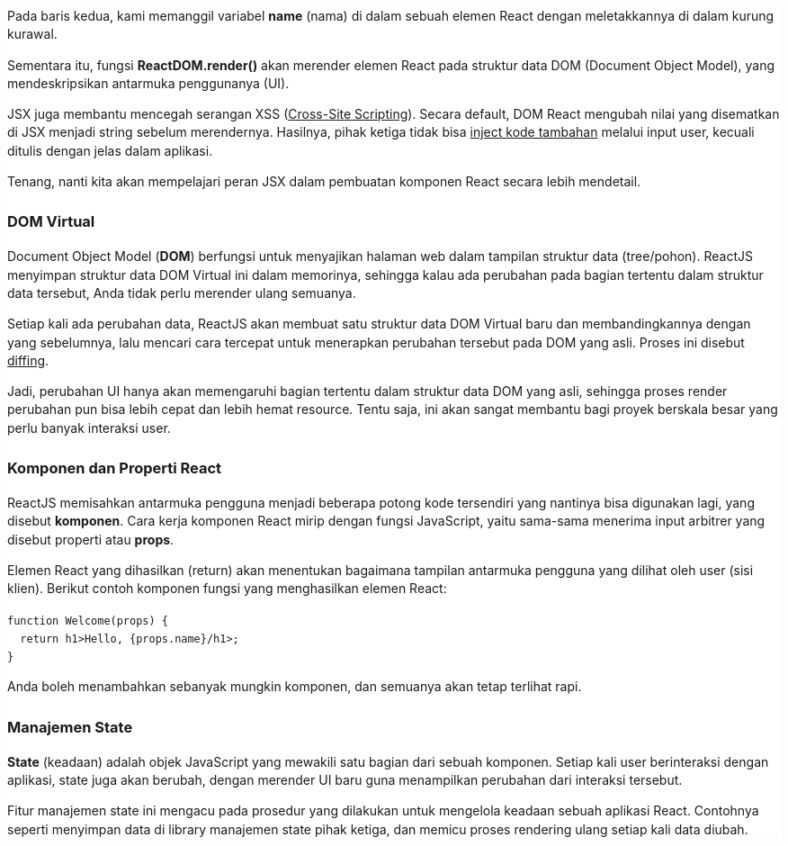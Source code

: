 
Pada baris kedua, kami memanggil variabel **name** (nama) di dalam sebuah elemen React dengan meletakkannya di dalam kurung kurawal.

Sementara itu, fungsi **ReactDOM.render()** akan merender elemen React pada struktur data DOM (Document Object Model), yang mendeskripsikan antarmuka penggunanya (UI).

JSX juga membantu mencegah serangan XSS ([Cross-Site Scripting](https://owasp.org/www-community/attacks/xss/)). Secara default, DOM React mengubah nilai yang disematkan di JSX menjadi string sebelum merendernya. Hasilnya, pihak ketiga tidak bisa [inject kode tambahan](https://www.contrastsecurity.com/knowledge-hub/glossary/code-injection) melalui input user, kecuali ditulis dengan jelas dalam aplikasi.

Tenang, nanti kita akan mempelajari peran JSX dalam pembuatan komponen React secara lebih mendetail.

### DOM Virtual

Document Object Model (**DOM**) berfungsi untuk menyajikan halaman web dalam tampilan struktur data (tree/pohon). ReactJS menyimpan struktur data DOM Virtual ini dalam memorinya, sehingga kalau ada perubahan pada bagian tertentu dalam struktur data tersebut, Anda tidak perlu merender ulang semuanya.

Setiap kali ada perubahan data, ReactJS akan membuat satu struktur data DOM Virtual baru dan membandingkannya dengan yang sebelumnya, lalu mencari cara tercepat untuk menerapkan perubahan tersebut pada DOM yang asli. Proses ini disebut [diffing](https://dev.to/koolkishan/what-is-virtual-dom-how-virtual-dom-works-what-is-reconciliation-what-is-diffing-algorithm-what-makes-react-so-fast-327a).

Jadi, perubahan UI hanya akan memengaruhi bagian tertentu dalam struktur data DOM yang asli, sehingga proses render perubahan pun bisa lebih cepat dan lebih hemat resource. Tentu saja, ini akan sangat membantu bagi proyek berskala besar yang perlu banyak interaksi user.

### Komponen dan Properti React

ReactJS memisahkan antarmuka pengguna menjadi beberapa potong kode tersendiri yang nantinya bisa digunakan lagi, yang disebut **komponen**. Cara kerja komponen React mirip dengan fungsi JavaScript, yaitu sama-sama menerima input arbitrer yang disebut properti atau **props**.

Elemen React yang dihasilkan (return) akan menentukan bagaimana tampilan antarmuka pengguna yang dilihat oleh user (sisi klien). Berikut contoh komponen fungsi yang menghasilkan elemen React:

```
function Welcome(props) {
  return h1>Hello, {props.name}/h1>;
}
```


Anda boleh menambahkan sebanyak mungkin komponen, dan semuanya akan tetap terlihat rapi.

### Manajemen State

**State** (keadaan) adalah objek JavaScript yang mewakili satu bagian dari sebuah komponen. Setiap kali user berinteraksi dengan aplikasi, state juga akan berubah, dengan merender UI baru guna menampilkan perubahan dari interaksi tersebut.

Fitur manajemen state ini mengacu pada prosedur yang dilakukan untuk mengelola keadaan sebuah aplikasi React. Contohnya seperti menyimpan data di library manajemen state pihak ketiga, dan memicu proses rendering ulang setiap kali data diubah.
